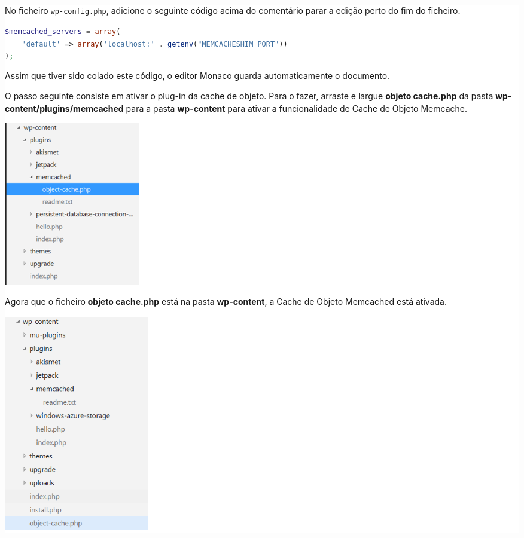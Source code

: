 No ficheiro `wp-config.php`, adicione o seguinte código acima do comentário parar a edição perto do fim do ficheiro.

```php
$memcached_servers = array(
    'default' => array('localhost:' . getenv("MEMCACHESHIM_PORT"))
);
```

Assim que tiver sido colado este código, o editor Monaco guarda automaticamente o documento.

O passo seguinte consiste em ativar o plug-in da cache de objeto. Para o fazer, arraste e largue **objeto cache.php** da pasta **wp-content/plugins/memcached** para a pasta **wp-content** para ativar a funcionalidade de Cache de Objeto Memcache.

![Localizar o plug-in object-cache.php do memcache](./media/web-sites-connect-to-redis-using-memcache-protocol/13-locate-memcache-object-cache-plugin.png)

Agora que o ficheiro **objeto cache.php** está na pasta **wp-content**, a Cache de Objeto Memcached está ativada.

![Ativar o plug-in object-cache.php do memcache](./media/web-sites-connect-to-redis-using-memcache-protocol/14-enable-memcache-object-cache-plugin.png)
